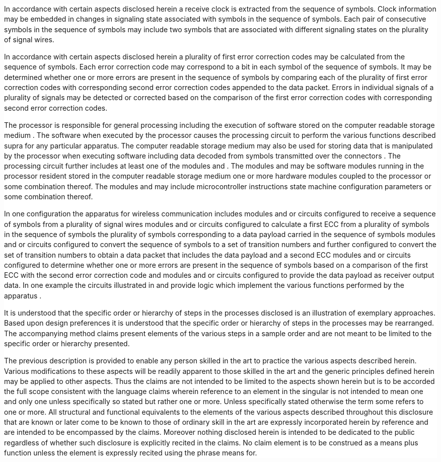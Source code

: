 In accordance with certain aspects disclosed herein a receive clock is extracted from the sequence of symbols. Clock information may be embedded in changes in signaling state associated with symbols in the sequence of symbols. Each pair of consecutive symbols in the sequence of symbols may include two symbols that are associated with different signaling states on the plurality of signal wires.

In accordance with certain aspects disclosed herein a plurality of first error correction codes may be calculated from the sequence of symbols. Each error correction code may correspond to a bit in each symbol of the sequence of symbols. It may be determined whether one or more errors are present in the sequence of symbols by comparing each of the plurality of first error correction codes with corresponding second error correction codes appended to the data packet. Errors in individual signals of a plurality of signals may be detected or corrected based on the comparison of the first error correction codes with corresponding second error correction codes.

The processor is responsible for general processing including the execution of software stored on the computer readable storage medium . The software when executed by the processor causes the processing circuit to perform the various functions described supra for any particular apparatus. The computer readable storage medium may also be used for storing data that is manipulated by the processor when executing software including data decoded from symbols transmitted over the connectors . The processing circuit further includes at least one of the modules and . The modules and may be software modules running in the processor resident stored in the computer readable storage medium one or more hardware modules coupled to the processor or some combination thereof. The modules and may include microcontroller instructions state machine configuration parameters or some combination thereof.

In one configuration the apparatus for wireless communication includes modules and or circuits configured to receive a sequence of symbols from a plurality of signal wires modules and or circuits configured to calculate a first ECC from a plurality of symbols in the sequence of symbols the plurality of symbols corresponding to a data payload carried in the sequence of symbols modules and or circuits configured to convert the sequence of symbols to a set of transition numbers and further configured to convert the set of transition numbers to obtain a data packet that includes the data payload and a second ECC modules and or circuits configured to determine whether one or more errors are present in the sequence of symbols based on a comparison of the first ECC with the second error correction code and modules and or circuits configured to provide the data payload as receiver output data. In one example the circuits illustrated in and provide logic which implement the various functions performed by the apparatus .

It is understood that the specific order or hierarchy of steps in the processes disclosed is an illustration of exemplary approaches. Based upon design preferences it is understood that the specific order or hierarchy of steps in the processes may be rearranged. The accompanying method claims present elements of the various steps in a sample order and are not meant to be limited to the specific order or hierarchy presented.

The previous description is provided to enable any person skilled in the art to practice the various aspects described herein. Various modifications to these aspects will be readily apparent to those skilled in the art and the generic principles defined herein may be applied to other aspects. Thus the claims are not intended to be limited to the aspects shown herein but is to be accorded the full scope consistent with the language claims wherein reference to an element in the singular is not intended to mean one and only one unless specifically so stated but rather one or more. Unless specifically stated otherwise the term some refers to one or more. All structural and functional equivalents to the elements of the various aspects described throughout this disclosure that are known or later come to be known to those of ordinary skill in the art are expressly incorporated herein by reference and are intended to be encompassed by the claims. Moreover nothing disclosed herein is intended to be dedicated to the public regardless of whether such disclosure is explicitly recited in the claims. No claim element is to be construed as a means plus function unless the element is expressly recited using the phrase means for. 

